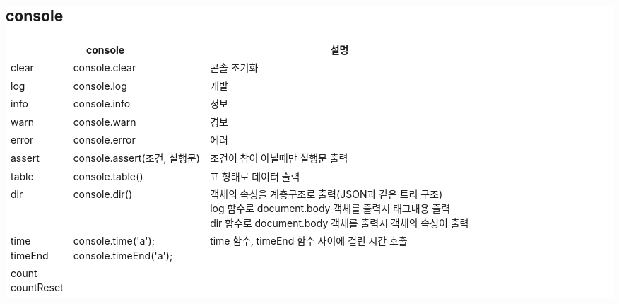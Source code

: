 ## console

<table>
    <tr>
        <th colspan="2">console</th>
        <th>설명</th>
    </tr>
    <tr>
        <td>clear</td>
        <td>console.clear</td>
        <td>콘솔 초기화</td>
    </tr>
    <tr>
        <td>log</td>
        <td>console.log</td>
        <td>개발</td>
    </tr>
    <tr>
        <td>info</td>
        <td>console.info</td>
        <td>정보</td>
    </tr>
    <tr>
        <td>warn</td>
        <td>console.warn</td>
        <td>경보</td>
    </tr>
    <tr>
        <td>error</td>
        <td>console.error</td>
        <td>에러</td>
    </tr>
    <tr>
        <td>assert</td>
        <td>console.assert(조건, 실행문)</td>
        <td>조건이 참이 아닐때만 실행문 출력</td>
    </tr>
    <tr>
        <td>table</td>
        <td>console.table()</td>
        <td>표 형태로 데이터 출력</td>
    </tr>
    <tr>
        <td>dir</td>
        <td>console.dir()</td>
        <td>객체의 속성을 계층구조로 출력(JSON과 같은 트리 구조)
        <br> log 함수로 document.body 객체를 출력시 태그내용 출력
        <br> dir 함수로 document.body 객체를 출력시 객체의 속성이 출력
        </td>
    </tr>
    <tr>
        <td>time
        <br>timeEnd
        </td>
        <td>console.time('a');
        <br>console.timeEnd('a');
        </td>
        <td>time 함수, timeEnd 함수 사이에 걸린 시간 호출</td>
    </tr>
    <tr>
        <td>count
        <br>countReset
        </td>